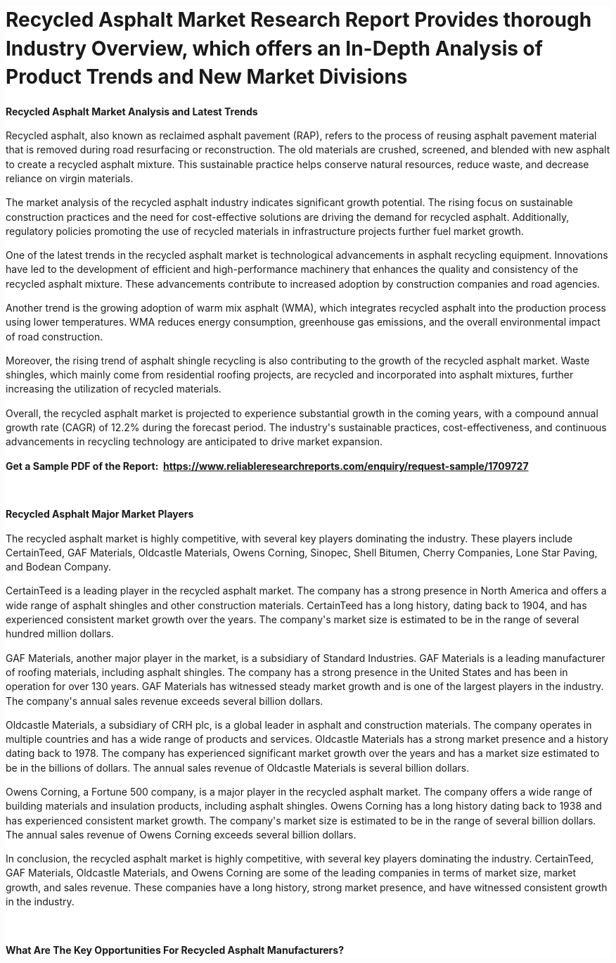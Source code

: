<p><h1>Recycled Asphalt Market Research Report Provides thorough Industry Overview, which offers an In-Depth Analysis of Product Trends and New Market Divisions</h1></p><p><strong>Recycled Asphalt Market Analysis and Latest Trends</strong></p>
<p><p>Recycled asphalt, also known as reclaimed asphalt pavement (RAP), refers to the process of reusing asphalt pavement material that is removed during road resurfacing or reconstruction. The old materials are crushed, screened, and blended with new asphalt to create a recycled asphalt mixture. This sustainable practice helps conserve natural resources, reduce waste, and decrease reliance on virgin materials.</p><p>The market analysis of the recycled asphalt industry indicates significant growth potential. The rising focus on sustainable construction practices and the need for cost-effective solutions are driving the demand for recycled asphalt. Additionally, regulatory policies promoting the use of recycled materials in infrastructure projects further fuel market growth.</p><p>One of the latest trends in the recycled asphalt market is technological advancements in asphalt recycling equipment. Innovations have led to the development of efficient and high-performance machinery that enhances the quality and consistency of the recycled asphalt mixture. These advancements contribute to increased adoption by construction companies and road agencies.</p><p>Another trend is the growing adoption of warm mix asphalt (WMA), which integrates recycled asphalt into the production process using lower temperatures. WMA reduces energy consumption, greenhouse gas emissions, and the overall environmental impact of road construction.</p><p>Moreover, the rising trend of asphalt shingle recycling is also contributing to the growth of the recycled asphalt market. Waste shingles, which mainly come from residential roofing projects, are recycled and incorporated into asphalt mixtures, further increasing the utilization of recycled materials.</p><p>Overall, the recycled asphalt market is projected to experience substantial growth in the coming years, with a compound annual growth rate (CAGR) of 12.2% during the forecast period. The industry's sustainable practices, cost-effectiveness, and continuous advancements in recycling technology are anticipated to drive market expansion.</p></p>
<p><strong>Get a Sample PDF of the Report:&nbsp; <a href="https://www.reliableresearchreports.com/enquiry/request-sample/1709727">https://www.reliableresearchreports.com/enquiry/request-sample/1709727</a></strong></p>
<p>&nbsp;</p>
<p><strong>Recycled Asphalt Major Market Players</strong></p>
<p><p>The recycled asphalt market is highly competitive, with several key players dominating the industry. These players include CertainTeed, GAF Materials, Oldcastle Materials, Owens Corning, Sinopec, Shell Bitumen, Cherry Companies, Lone Star Paving, and Bodean Company.</p><p>CertainTeed is a leading player in the recycled asphalt market. The company has a strong presence in North America and offers a wide range of asphalt shingles and other construction materials. CertainTeed has a long history, dating back to 1904, and has experienced consistent market growth over the years. The company's market size is estimated to be in the range of several hundred million dollars.</p><p>GAF Materials, another major player in the market, is a subsidiary of Standard Industries. GAF Materials is a leading manufacturer of roofing materials, including asphalt shingles. The company has a strong presence in the United States and has been in operation for over 130 years. GAF Materials has witnessed steady market growth and is one of the largest players in the industry. The company's annual sales revenue exceeds several billion dollars.</p><p>Oldcastle Materials, a subsidiary of CRH plc, is a global leader in asphalt and construction materials. The company operates in multiple countries and has a wide range of products and services. Oldcastle Materials has a strong market presence and a history dating back to 1978. The company has experienced significant market growth over the years and has a market size estimated to be in the billions of dollars. The annual sales revenue of Oldcastle Materials is several billion dollars.</p><p>Owens Corning, a Fortune 500 company, is a major player in the recycled asphalt market. The company offers a wide range of building materials and insulation products, including asphalt shingles. Owens Corning has a long history dating back to 1938 and has experienced consistent market growth. The company's market size is estimated to be in the range of several billion dollars. The annual sales revenue of Owens Corning exceeds several billion dollars.</p><p>In conclusion, the recycled asphalt market is highly competitive, with several key players dominating the industry. CertainTeed, GAF Materials, Oldcastle Materials, and Owens Corning are some of the leading companies in terms of market size, market growth, and sales revenue. These companies have a long history, strong market presence, and have witnessed consistent growth in the industry.</p></p>
<p>&nbsp;</p>
<p><strong>What Are The Key Opportunities For Recycled Asphalt Manufacturers?</strong></p>